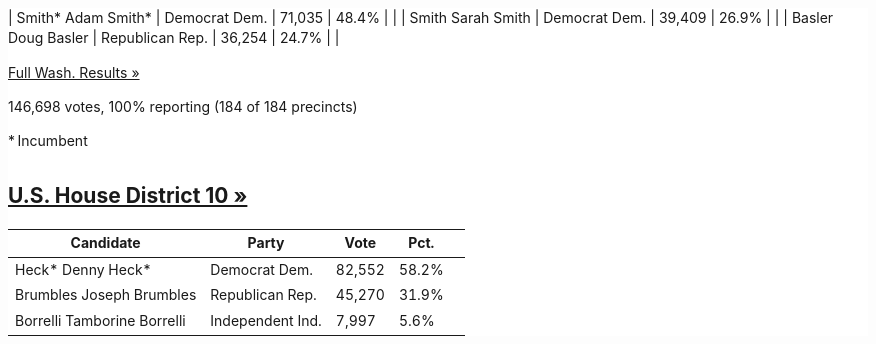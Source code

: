 | <span class="eln-name-wrap"><span class="eln-popup-swatch eln-swatch eln-democrat"></span> <span class="eln-sprite eln-i-check"></span> <span class="eln-sprite eln-i-check-sm"></span> <span class="eln-last-name">Smith<span class="eln-incumbent-label">\*</span> </span><span class="eln-name-display">Adam Smith<span class="eln-incumbent-label">\*</span></span></span> | <span class="eln-party-display">Democrat</span> <span class="eln-party-abbr">Dem.</span>   | 71,035 | 48.4<span class="eln-percent-sign">%</span> | <span class="eln-percent-bar eln-swatch eln-democrat" style="width: 100%"></span>                 |
| <span class="eln-name-wrap"><span class="eln-popup-swatch eln-swatch eln-democrat"></span> <span class="eln-sprite eln-i-check"></span> <span class="eln-sprite eln-i-check-sm"></span> <span class="eln-last-name">Smith </span><span class="eln-name-display">Sarah Smith</span></span>                                                                                      | <span class="eln-party-display">Democrat</span> <span class="eln-party-abbr">Dem.</span>   | 39,409 | 26.9<span class="eln-percent-sign">%</span> | <span class="eln-percent-bar eln-swatch eln-democrat" style="width: 55.578512396694215%"></span>  |
| <span class="eln-name-wrap"><span class="eln-popup-swatch eln-swatch eln-republican"></span> <span class="eln-sprite eln-i-check"></span> <span class="eln-sprite eln-i-check-sm"></span> <span class="eln-last-name">Basler </span><span class="eln-name-display">Doug Basler</span></span>                                                                                   | <span class="eln-party-display">Republican</span> <span class="eln-party-abbr">Rep.</span> | 36,254 | 24.7<span class="eln-percent-sign">%</span> | <span class="eln-percent-bar eln-swatch eln-republican" style="width: 51.03305785123967%"></span> |

<div class="eln-popup-link">

[Full Wash. Results
»](https://www.nytimes3xbfgragh.onion/elections/results/washington)

</div>

<span class="eln-total-votes">146,698 votes, </span>100% reporting
<span class="g-precinct-count">(184 of 184
precincts)</span>

\* Incumbent

</div>

</div>

</div>

</div>

</div>

<div class="eln-race-group eln-house">

## [U.S. House District 10 »](https://www.nytimes3xbfgragh.onion/elections/results/washington-house-district-10-primary-election)

<div id="wa-49381-2018-08-07" class="eln-race eln-has-incumbent">

<div class="eln-race-content">

<div class="eln-race-results" data-race-id="wa-49381-2018-08-07">

<div class="eln-results-container eln-results-row-house eln-race-report eln-result-winner" data-race-id="wa-49381-2018-08-07" data-options="{&quot;max_candidates&quot;:3,&quot;show_more&quot;:true,&quot;show_precinct_count&quot;:true,&quot;use_only_party_colors&quot;:true}">

| Candidate                                                                                                                                                                                                                                                                                                                                                                     | Party                                                                                       | Vote   | Pct.                                        |                                                                                                    |
| ----------------------------------------------------------------------------------------------------------------------------------------------------------------------------------------------------------------------------------------------------------------------------------------------------------------------------------------------------------------------------- | ------------------------------------------------------------------------------------------- | ------ | ------------------------------------------- | -------------------------------------------------------------------------------------------------- |
| <span class="eln-name-wrap"><span class="eln-popup-swatch eln-swatch eln-democrat"></span> <span class="eln-sprite eln-i-check"></span> <span class="eln-sprite eln-i-check-sm"></span> <span class="eln-last-name">Heck<span class="eln-incumbent-label">\*</span> </span><span class="eln-name-display">Denny Heck<span class="eln-incumbent-label">\*</span></span></span> | <span class="eln-party-display">Democrat</span> <span class="eln-party-abbr">Dem.</span>    | 82,552 | 58.2<span class="eln-percent-sign">%</span> | <span class="eln-percent-bar eln-swatch eln-democrat" style="width: 100%"></span>                  |
| <span class="eln-name-wrap"><span class="eln-popup-swatch eln-swatch eln-republican"></span> <span class="eln-sprite eln-i-check"></span> <span class="eln-sprite eln-i-check-sm"></span> <span class="eln-last-name">Brumbles </span><span class="eln-name-display">Joseph Brumbles</span></span>                                                                            | <span class="eln-party-display">Republican</span> <span class="eln-party-abbr">Rep.</span>  | 45,270 | 31.9<span class="eln-percent-sign">%</span> | <span class="eln-percent-bar eln-swatch eln-republican" style="width: 54.81099656357388%"></span>  |
| <span class="eln-name-wrap"><span class="eln-popup-swatch eln-swatch eln-other"></span> <span class="eln-sprite eln-i-check"></span> <span class="eln-sprite eln-i-check-sm"></span> <span class="eln-last-name">Borrelli </span><span class="eln-name-display">Tamborine Borrelli</span></span>                                                                              | <span class="eln-party-display">Independent</span> <span class="eln-party-abbr">Ind.</span> | 7,997  | 5.6<span class="eln-percent-sign">%</span>  | <span class="eln-percent-bar eln-swatch eln-other" style="width: 9.621993127147766%"></span>       |